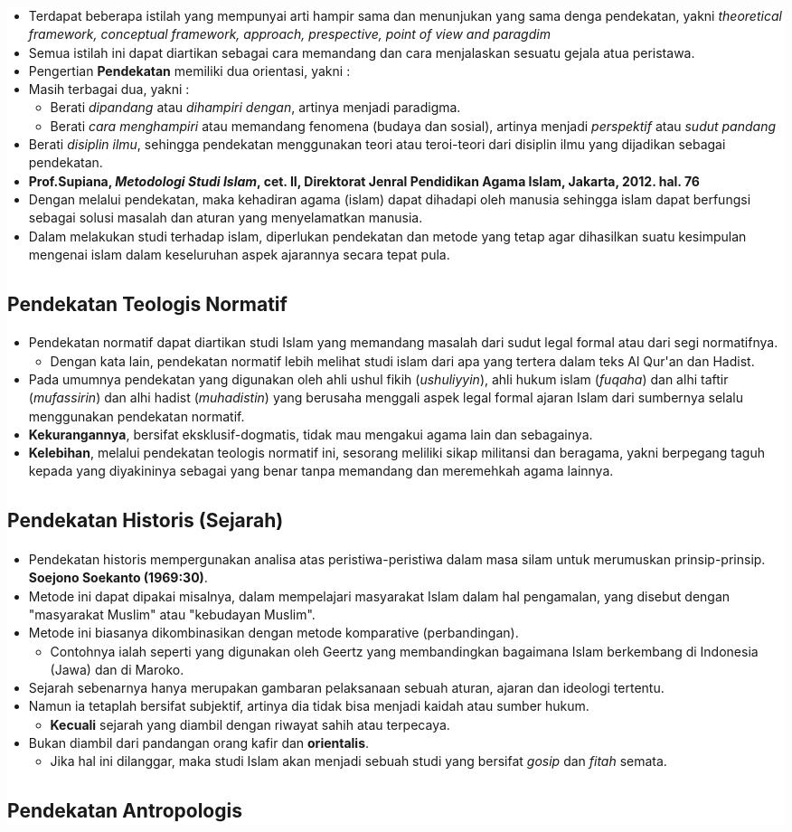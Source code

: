 - Terdapat beberapa istilah yang mempunyai arti hampir sama dan menunjukan yang sama denga pendekatan, yakni _theoretical framework, conceptual framework, approach, prespective, point of view and paragdim_
- Semua istilah ini dapat diartikan sebagai cara memandang dan cara menjalaskan sesuatu gejala atua peristawa.
- Pengertian **Pendekatan** memiliki dua orientasi, yakni :
- Masih terbagai dua, yakni :
  - Berati _dipandang_ atau _dihampiri dengan_, artinya menjadi paradigma.
  - Berati _cara menghampiri_ atau memandang fenomena (budaya dan sosial), artinya menjadi _perspektif_ atau _sudut pandang_
- Berati _disiplin ilmu_, sehingga pendekatan menggunakan teori atau teroi-teori dari disiplin ilmu yang dijadikan sebagai pendekatan.
- **Prof.Supiana, _Metodologi Studi Islam_, cet. II, Direktorat Jenral Pendidikan Agama Islam, Jakarta, 2012. hal. 76**
- Dengan melalui pendekatan, maka kehadiran agama (islam) dapat dihadapi oleh manusia sehingga islam dapat berfungsi sebagai solusi masalah dan aturan yang menyelamatkan manusia.
- Dalam melakukan studi terhadap islam, diperlukan pendekatan dan metode yang tetap agar dihasilkan suatu kesimpulan mengenai islam dalam keseluruhan aspek ajarannya secara tepat pula.

## Pendekatan Teologis Normatif

- Pendekatan normatif dapat diartikan studi Islam yang memandang masalah dari sudut legal formal atau dari segi normatifnya.
  - Dengan kata lain, pendekatan normatif lebih melihat studi islam dari apa yang tertera dalam teks Al Qur'an dan Hadist.
- Pada umumnya pendekatan yang digunakan oleh ahli ushul fikih (_ushuliyyin_), ahli hukum islam (_fuqaha_) dan alhi taftir (_mufassirin_) dan alhi hadist (_muhadistin_) yang berusaha menggali aspek legal formal ajaran Islam dari sumbernya selalu menggunakan pendekatan normatif.
- **Kekurangannya**, bersifat eksklusif-dogmatis, tidak mau mengakui agama lain dan sebagainya.
- **Kelebihan**, melalui pendekatan teologis normatif ini, sesorang meliliki sikap militansi dan beragama, yakni berpegang taguh kepada yang diyakininya sebagai yang benar tanpa memandang dan meremehkah agama lainnya.

## Pendekatan Historis (Sejarah)

- Pendekatan historis mempergunakan analisa atas peristiwa-peristiwa dalam masa silam untuk merumuskan prinsip-prinsip. **Soejono Soekanto (1969:30)**.
- Metode ini dapat dipakai misalnya, dalam mempelajari masyarakat Islam dalam hal pengamalan, yang disebut dengan "masyarakat Muslim" atau "kebudayan Muslim".
- Metode ini biasanya dikombinasikan dengan metode komparative (perbandingan).
  - Contohnya ialah seperti yang digunakan oleh Geertz yang membandingkan bagaimana Islam berkembang di Indonesia (Jawa) dan di Maroko.
- Sejarah sebenarnya hanya merupakan gambaran pelaksanaan sebuah aturan, ajaran dan ideologi tertentu.
- Namun ia tetaplah bersifat subjektif, artinya dia tidak bisa menjadi kaidah atau sumber hukum.
  - **Kecuali** sejarah yang diambil dengan riwayat sahih atau terpecaya.
- Bukan diambil dari pandangan orang kafir dan **orientalis**.
  - Jika hal ini dilanggar, maka studi Islam akan menjadi sebuah studi yang bersifat _gosip_ dan _fitah_ semata.

## Pendekatan Antropologis

